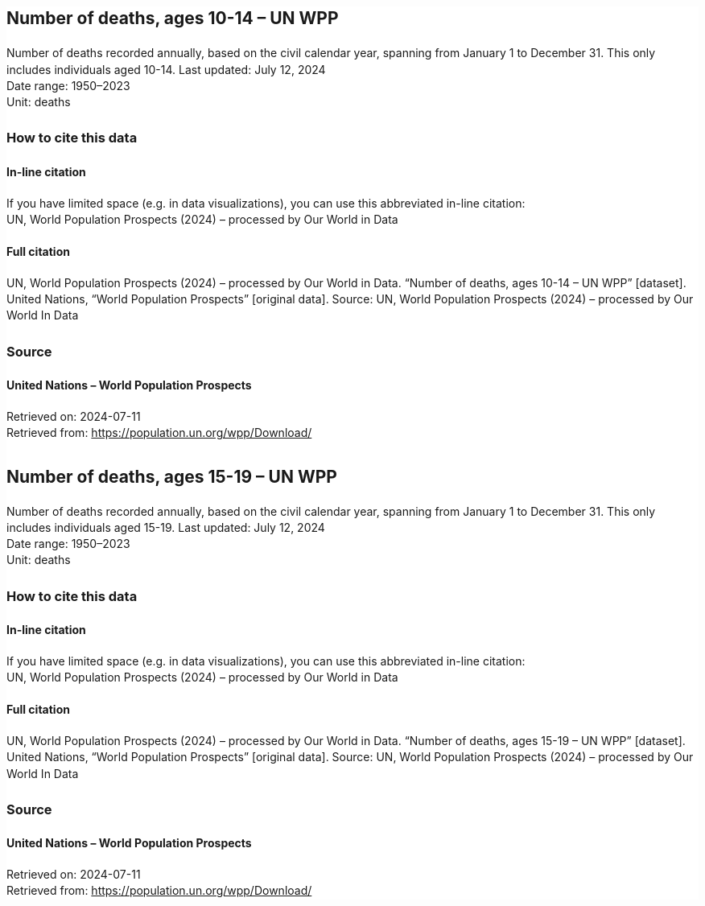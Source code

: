 
## Number of deaths, ages 10-14 – UN WPP
Number of deaths recorded annually, based on the civil calendar year, spanning from January 1 to December 31. This only includes individuals aged 10-14.
Last updated: July 12, 2024  
Date range: 1950–2023  
Unit: deaths  


### How to cite this data

#### In-line citation
If you have limited space (e.g. in data visualizations), you can use this abbreviated in-line citation:  
UN, World Population Prospects (2024) – processed by Our World in Data

#### Full citation
UN, World Population Prospects (2024) – processed by Our World in Data. “Number of deaths, ages 10-14 – UN WPP” [dataset]. United Nations, “World Population Prospects” [original data].
Source: UN, World Population Prospects (2024) – processed by Our World In Data

### Source

#### United Nations – World Population Prospects
Retrieved on: 2024-07-11  
Retrieved from: https://population.un.org/wpp/Download/  


## Number of deaths, ages 15-19 – UN WPP
Number of deaths recorded annually, based on the civil calendar year, spanning from January 1 to December 31. This only includes individuals aged 15-19.
Last updated: July 12, 2024  
Date range: 1950–2023  
Unit: deaths  


### How to cite this data

#### In-line citation
If you have limited space (e.g. in data visualizations), you can use this abbreviated in-line citation:  
UN, World Population Prospects (2024) – processed by Our World in Data

#### Full citation
UN, World Population Prospects (2024) – processed by Our World in Data. “Number of deaths, ages 15-19 – UN WPP” [dataset]. United Nations, “World Population Prospects” [original data].
Source: UN, World Population Prospects (2024) – processed by Our World In Data

### Source

#### United Nations – World Population Prospects
Retrieved on: 2024-07-11  
Retrieved from: https://population.un.org/wpp/Download/  
